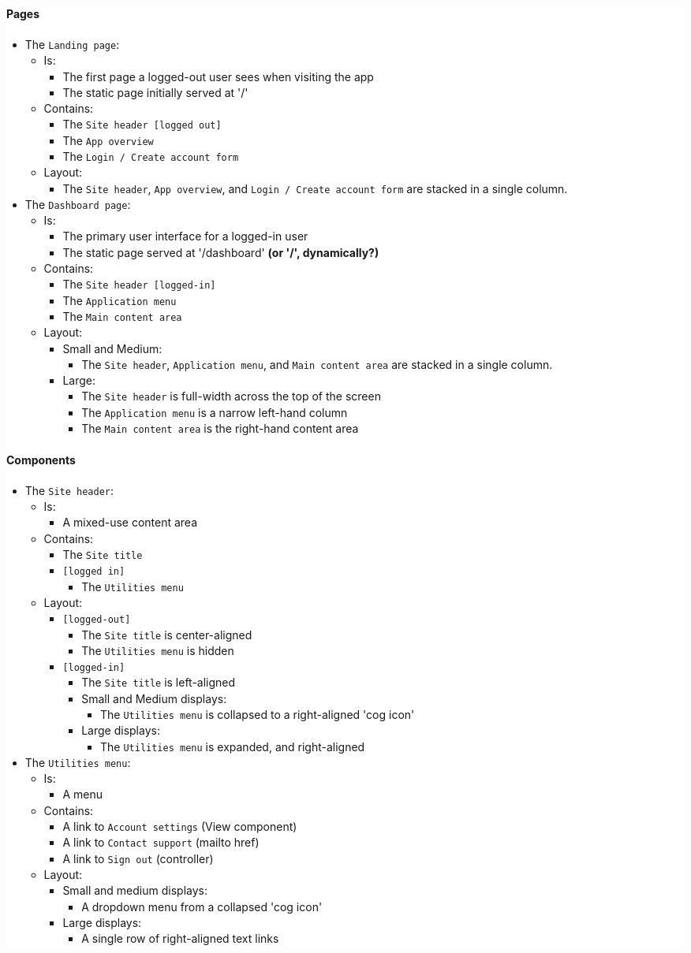 #### Pages

* The `Landing page`:
  * Is:
    * The first page a logged-out user sees when visiting the app
    * The static page initially served at '/'
  * Contains:
    * The `Site header [logged out]`
    * The `App overview`
    * The `Login / Create account form`
  * Layout:
    * The `Site header`, `App overview`, and `Login / Create account form`
        are stacked in a single column.
* The `Dashboard page`:
  * Is:
    * The primary user interface for a logged-in user
    * The static page served at '/dashboard' __(or '/', dynamically?)__
  * Contains:
    * The `Site header [logged-in]`
    * The `Application menu`
    * The `Main content area`
  * Layout:
    * Small and Medium:
      * The `Site header`, `Application menu`, and `Main content area`
          are stacked in a single column.
    * Large:
      * The `Site header` is full-width across the top of the screen
      * The `Application menu` is a narrow left-hand column
      * The `Main content area` is the right-hand content area

#### Components

* The `Site header`:
  * Is:
    * A mixed-use content area
  * Contains:
    * The `Site title`
    * `[logged in]`
      * The `Utilities menu`
  * Layout:
    * `[logged-out]`
      * The `Site title` is center-aligned
      * The `Utilities menu` is hidden
    * `[logged-in]`
      * The `Site title` is left-aligned
      * Small and Medium displays:
        * The `Utilities menu` is collapsed to a right-aligned 'cog icon'
      * Large displays:
        * The `Utilities menu` is expanded, and right-aligned
* The `Utilities menu`:
  * Is:
    * A menu
  * Contains:
    * A link to `Account settings` (View component)
    * A link to `Contact support` (mailto href)
    * A link to `Sign out` (controller)
  * Layout:
    * Small and medium displays:
      * A dropdown menu from a collapsed 'cog icon'
    * Large displays:
      * A single row of right-aligned text links
